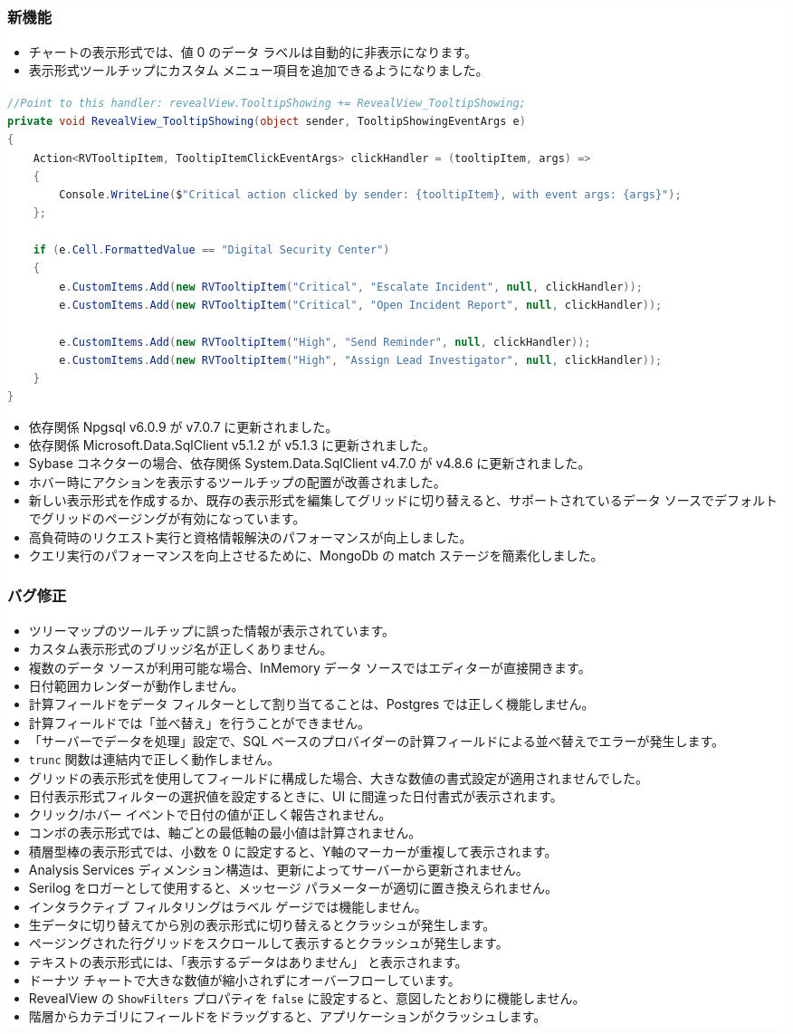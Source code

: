 ### 新機能

- チャートの表示形式では、値 0 のデータ ラベルは自動的に非表示になります。
- 表示形式ツールチップにカスタム メニュー項目を追加できるようになりました。

```csharp
//Point to this handler: revealView.TooltipShowing += RevealView_TooltipShowing;
private void RevealView_TooltipShowing(object sender, TooltipShowingEventArgs e)
{
    Action<RVTooltipItem, TooltipItemClickEventArgs> clickHandler = (tooltipItem, args) =>
    {
        Console.WriteLine($"Critical action clicked by sender: {tooltipItem}, with event args: {args}");
    };

    if (e.Cell.FormattedValue == "Digital Security Center")
    {
        e.CustomItems.Add(new RVTooltipItem("Critical", "Escalate Incident", null, clickHandler));
        e.CustomItems.Add(new RVTooltipItem("Critical", "Open Incident Report", null, clickHandler));

        e.CustomItems.Add(new RVTooltipItem("High", "Send Reminder", null, clickHandler));
        e.CustomItems.Add(new RVTooltipItem("High", "Assign Lead Investigator", null, clickHandler));
    }
}
```

- 依存関係 Npgsql v6.0.9 が v7.0.7 に更新されました。
- 依存関係 Microsoft.Data.SqlClient v5.1.2 が v5.1.3 に更新されました。
- Sybase コネクターの場合、依存関係 System.Data.SqlClient v4.7.0 が v4.8.6 に更新されました。
- ホバー時にアクションを表示するツールチップの配置が改善されました。
- 新しい表示形式を作成するか、既存の表示形式を編集してグリッドに切り替えると、サポートされているデータ ソースでデフォルトでグリッドのページングが有効になっています。
- 高負荷時のリクエスト実行と資格情報解決のパフォーマンスが向上しました。
- クエリ実行のパフォーマンスを向上させるために、MongoDb の match ステージを簡素化しました。

### バグ修正

- ツリーマップのツールチップに誤った情報が表示されています。
- カスタム表示形式のブリッジ名が正しくありません。
- 複数のデータ ソースが利用可能な場合、InMemory データ ソースではエディターが直接開きます。
- 日付範囲カレンダーが動作しません。
- 計算フィールドをデータ フィルターとして割り当てることは、Postgres では正しく機能しません。
- 計算フィールドでは「並べ替え」を行うことができません。
- 「サーバーでデータを処理」設定で、SQL ベースのプロバイダーの計算フィールドによる並べ替えでエラーが発生します。
- `trunc` 関数は連結内で正しく動作しません。
- グリッドの表示形式を使用してフィールドに構成した場合、大きな数値の書式設定が適用されませんでした。
- 日付表示形式フィルターの選択値を設定するときに、UI に間違った日付書式が表示されます。
- クリック/ホバー イベントで日付の値が正しく報告されません。
- コンボの表示形式では、軸ごとの最低軸の最小値は計算されません。
- 積層型棒の表示形式では、小数を 0 に設定すると、Y軸のマーカーが重複して表示されます。
- Analysis Services ディメンション構造は、更新によってサーバーから更新されません。
- Serilog をロガーとして使用すると、メッセージ パラメーターが適切に置き換えられません。
- インタラクティブ フィルタリングはラベル ゲージでは機能しません。
- 生データに切り替えてから別の表示形式に切り替えるとクラッシュが発生します。
- ページングされた行グリッドをスクロールして表示するとクラッシュが発生します。
- テキストの表示形式には、「表示するデータはありません」 と表示されます。
- ドーナツ チャートで大きな数値が縮小されずにオーバーフローしています。
- RevealView の `ShowFilters` プロパティを `false` に設定すると、意図したとおりに機能しません。
- 階層からカテゴリにフィールドをドラッグすると、アプリケーションがクラッシュします。
